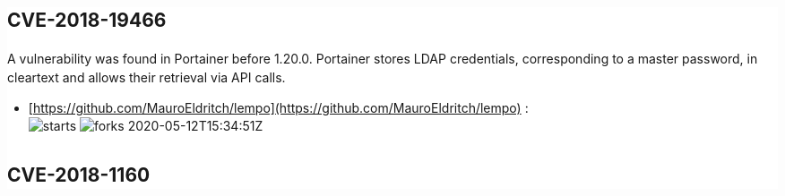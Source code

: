 ## CVE-2018-19466
 A vulnerability was found in Portainer before 1.20.0. Portainer stores LDAP credentials, corresponding to a master password, in cleartext and allows their retrieval via API calls.

- [https://github.com/MauroEldritch/lempo](https://github.com/MauroEldritch/lempo) :  
![starts](https://img.shields.io/github/stars/MauroEldritch/lempo.svg) 
![forks](https://img.shields.io/github/forks/MauroEldritch/lempo.svg) 
2020-05-12T15:34:51Z

## CVE-2018-1160
